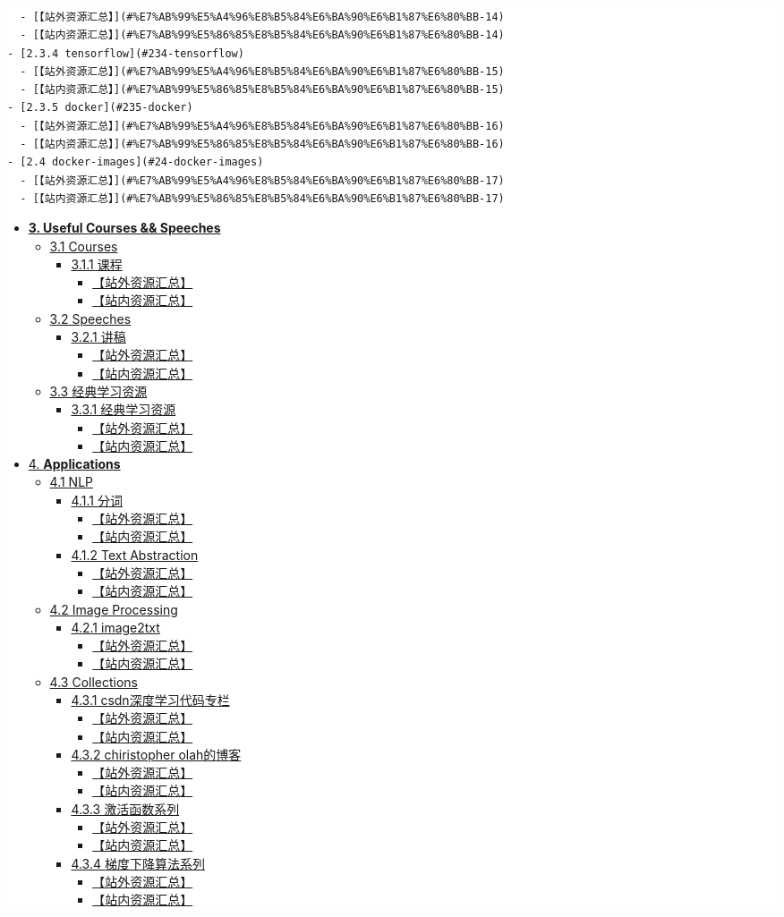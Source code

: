       - [【站外资源汇总】](#%E7%AB%99%E5%A4%96%E8%B5%84%E6%BA%90%E6%B1%87%E6%80%BB-14)
      - [【站内资源汇总】](#%E7%AB%99%E5%86%85%E8%B5%84%E6%BA%90%E6%B1%87%E6%80%BB-14)
    - [2.3.4 tensorflow](#234-tensorflow)
      - [【站外资源汇总】](#%E7%AB%99%E5%A4%96%E8%B5%84%E6%BA%90%E6%B1%87%E6%80%BB-15)
      - [【站内资源汇总】](#%E7%AB%99%E5%86%85%E8%B5%84%E6%BA%90%E6%B1%87%E6%80%BB-15)
    - [2.3.5 docker](#235-docker)
      - [【站外资源汇总】](#%E7%AB%99%E5%A4%96%E8%B5%84%E6%BA%90%E6%B1%87%E6%80%BB-16)
      - [【站内资源汇总】](#%E7%AB%99%E5%86%85%E8%B5%84%E6%BA%90%E6%B1%87%E6%80%BB-16)
    - [2.4 docker-images](#24-docker-images)
      - [【站外资源汇总】](#%E7%AB%99%E5%A4%96%E8%B5%84%E6%BA%90%E6%B1%87%E6%80%BB-17)
      - [【站内资源汇总】](#%E7%AB%99%E5%86%85%E8%B5%84%E6%BA%90%E6%B1%87%E6%80%BB-17)
- [**3. Useful Courses && Speeches**](#3-useful-courses--speeches)
  - [3.1 Courses](#31-courses)
    - [3.1.1 课程](#311-%E8%AF%BE%E7%A8%8B)
      - [【站外资源汇总】](#%E7%AB%99%E5%A4%96%E8%B5%84%E6%BA%90%E6%B1%87%E6%80%BB-18)
      - [【站内资源汇总】](#%E7%AB%99%E5%86%85%E8%B5%84%E6%BA%90%E6%B1%87%E6%80%BB-18)
  - [3.2 Speeches](#32-speeches)
    - [3.2.1 讲稿](#321-%E8%AE%B2%E7%A8%BF)
      - [【站外资源汇总】](#%E7%AB%99%E5%A4%96%E8%B5%84%E6%BA%90%E6%B1%87%E6%80%BB-19)
      - [【站内资源汇总】](#%E7%AB%99%E5%86%85%E8%B5%84%E6%BA%90%E6%B1%87%E6%80%BB-19)
  - [3.3 经典学习资源](#33-%E7%BB%8F%E5%85%B8%E5%AD%A6%E4%B9%A0%E8%B5%84%E6%BA%90)
    - [3.3.1 经典学习资源](#331-%E7%BB%8F%E5%85%B8%E5%AD%A6%E4%B9%A0%E8%B5%84%E6%BA%90)
      - [【站外资源汇总】](#%E7%AB%99%E5%A4%96%E8%B5%84%E6%BA%90%E6%B1%87%E6%80%BB-20)
      - [【站内资源汇总】](#%E7%AB%99%E5%86%85%E8%B5%84%E6%BA%90%E6%B1%87%E6%80%BB-20)
- [4. **Applications**](#4-applications)
  - [4.1 NLP](#41-nlp)
    - [4.1.1 分词](#411-%E5%88%86%E8%AF%8D)
      - [【站外资源汇总】](#%E7%AB%99%E5%A4%96%E8%B5%84%E6%BA%90%E6%B1%87%E6%80%BB-21)
      - [【站内资源汇总】](#%E7%AB%99%E5%86%85%E8%B5%84%E6%BA%90%E6%B1%87%E6%80%BB-21)
    - [4.1.2 Text Abstraction](#412-text-abstraction)
      - [【站外资源汇总】](#%E7%AB%99%E5%A4%96%E8%B5%84%E6%BA%90%E6%B1%87%E6%80%BB-22)
      - [【站内资源汇总】](#%E7%AB%99%E5%86%85%E8%B5%84%E6%BA%90%E6%B1%87%E6%80%BB-22)
  - [4.2 Image Processing](#42-image-processing)
    - [4.2.1 image2txt](#421-image2txt)
      - [【站外资源汇总】](#%E7%AB%99%E5%A4%96%E8%B5%84%E6%BA%90%E6%B1%87%E6%80%BB-23)
      - [【站内资源汇总】](#%E7%AB%99%E5%86%85%E8%B5%84%E6%BA%90%E6%B1%87%E6%80%BB-23)
  - [4.3 Collections](#43-collections)
    - [4.3.1 csdn深度学习代码专栏](#431-csdn%E6%B7%B1%E5%BA%A6%E5%AD%A6%E4%B9%A0%E4%BB%A3%E7%A0%81%E4%B8%93%E6%A0%8F)
      - [【站外资源汇总】](#%E7%AB%99%E5%A4%96%E8%B5%84%E6%BA%90%E6%B1%87%E6%80%BB-24)
      - [【站内资源汇总】](#%E7%AB%99%E5%86%85%E8%B5%84%E6%BA%90%E6%B1%87%E6%80%BB-24)
    - [4.3.2 chiristopher olah的博客](#432-chiristopher-olah%E7%9A%84%E5%8D%9A%E5%AE%A2)
      - [【站外资源汇总】](#%E7%AB%99%E5%A4%96%E8%B5%84%E6%BA%90%E6%B1%87%E6%80%BB-25)
      - [【站内资源汇总】](#%E7%AB%99%E5%86%85%E8%B5%84%E6%BA%90%E6%B1%87%E6%80%BB-25)
    - [4.3.3 激活函数系列](#433-%E6%BF%80%E6%B4%BB%E5%87%BD%E6%95%B0%E7%B3%BB%E5%88%97)
      - [【站外资源汇总】](#%E7%AB%99%E5%A4%96%E8%B5%84%E6%BA%90%E6%B1%87%E6%80%BB-26)
      - [【站内资源汇总】](#%E7%AB%99%E5%86%85%E8%B5%84%E6%BA%90%E6%B1%87%E6%80%BB-26)
    - [4.3.4 梯度下降算法系列](#434-%E6%A2%AF%E5%BA%A6%E4%B8%8B%E9%99%8D%E7%AE%97%E6%B3%95%E7%B3%BB%E5%88%97)
      - [【站外资源汇总】](#%E7%AB%99%E5%A4%96%E8%B5%84%E6%BA%90%E6%B1%87%E6%80%BB-27)
      - [【站内资源汇总】](#%E7%AB%99%E5%86%85%E8%B5%84%E6%BA%90%E6%B1%87%E6%80%BB-27)
